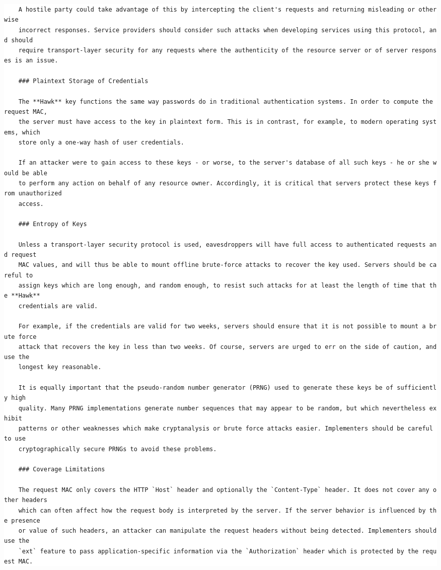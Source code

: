         A hostile party could take advantage of this by intercepting the client's requests and returning misleading or otherwise
        incorrect responses. Service providers should consider such attacks when developing services using this protocol, and should
        require transport-layer security for any requests where the authenticity of the resource server or of server responses is an issue.

        ### Plaintext Storage of Credentials

        The **Hawk** key functions the same way passwords do in traditional authentication systems. In order to compute the request MAC,
        the server must have access to the key in plaintext form. This is in contrast, for example, to modern operating systems, which
        store only a one-way hash of user credentials.

        If an attacker were to gain access to these keys - or worse, to the server's database of all such keys - he or she would be able
        to perform any action on behalf of any resource owner. Accordingly, it is critical that servers protect these keys from unauthorized
        access.

        ### Entropy of Keys

        Unless a transport-layer security protocol is used, eavesdroppers will have full access to authenticated requests and request
        MAC values, and will thus be able to mount offline brute-force attacks to recover the key used. Servers should be careful to
        assign keys which are long enough, and random enough, to resist such attacks for at least the length of time that the **Hawk**
        credentials are valid.

        For example, if the credentials are valid for two weeks, servers should ensure that it is not possible to mount a brute force
        attack that recovers the key in less than two weeks. Of course, servers are urged to err on the side of caution, and use the
        longest key reasonable.

        It is equally important that the pseudo-random number generator (PRNG) used to generate these keys be of sufficiently high
        quality. Many PRNG implementations generate number sequences that may appear to be random, but which nevertheless exhibit
        patterns or other weaknesses which make cryptanalysis or brute force attacks easier. Implementers should be careful to use
        cryptographically secure PRNGs to avoid these problems.

        ### Coverage Limitations

        The request MAC only covers the HTTP `Host` header and optionally the `Content-Type` header. It does not cover any other headers
        which can often affect how the request body is interpreted by the server. If the server behavior is influenced by the presence
        or value of such headers, an attacker can manipulate the request headers without being detected. Implementers should use the
        `ext` feature to pass application-specific information via the `Authorization` header which is protected by the request MAC.
